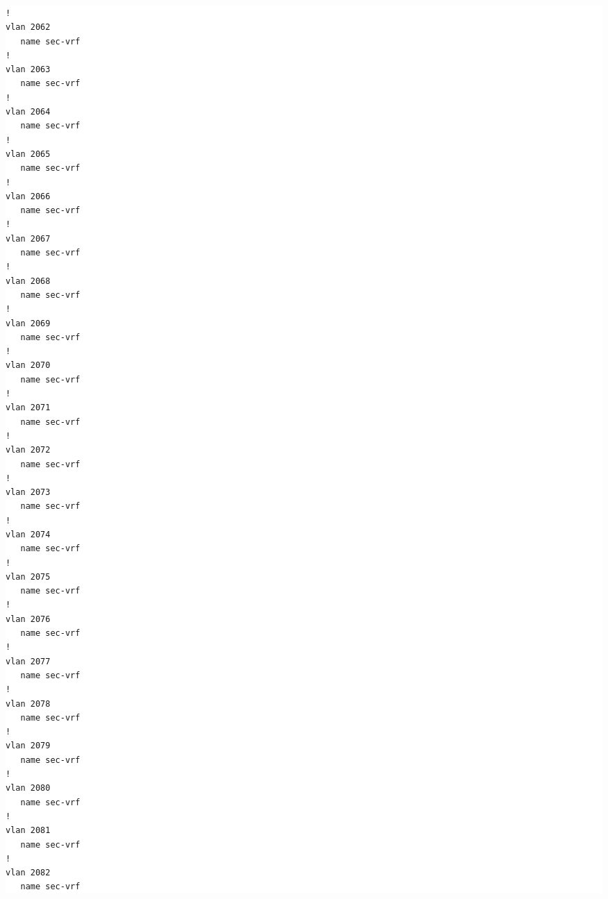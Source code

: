```eos
!
vlan 2062
   name sec-vrf
!
vlan 2063
   name sec-vrf
!
vlan 2064
   name sec-vrf
!
vlan 2065
   name sec-vrf
!
vlan 2066
   name sec-vrf
!
vlan 2067
   name sec-vrf
!
vlan 2068
   name sec-vrf
!
vlan 2069
   name sec-vrf
!
vlan 2070
   name sec-vrf
!
vlan 2071
   name sec-vrf
!
vlan 2072
   name sec-vrf
!
vlan 2073
   name sec-vrf
!
vlan 2074
   name sec-vrf
!
vlan 2075
   name sec-vrf
!
vlan 2076
   name sec-vrf
!
vlan 2077
   name sec-vrf
!
vlan 2078
   name sec-vrf
!
vlan 2079
   name sec-vrf
!
vlan 2080
   name sec-vrf
!
vlan 2081
   name sec-vrf
!
vlan 2082
   name sec-vrf
```